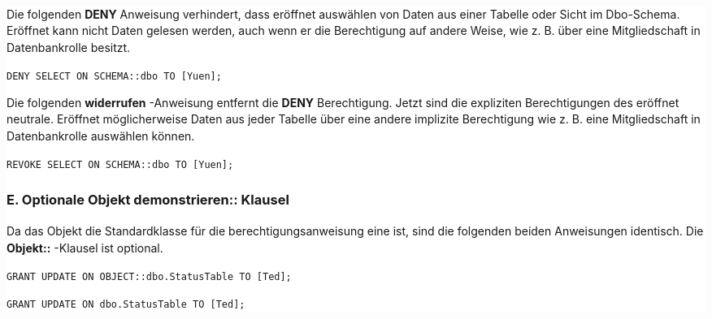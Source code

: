  Die folgenden **DENY** Anweisung verhindert, dass eröffnet auswählen von Daten aus einer Tabelle oder Sicht im Dbo-Schema. Eröffnet kann nicht Daten gelesen werden, auch wenn er die Berechtigung auf andere Weise, wie z. B. über eine Mitgliedschaft in Datenbankrolle besitzt.  
  
```  
DENY SELECT ON SCHEMA::dbo TO [Yuen];  
```  
  
 Die folgenden **widerrufen** -Anweisung entfernt die **DENY** Berechtigung. Jetzt sind die expliziten Berechtigungen des eröffnet neutrale. Eröffnet möglicherweise Daten aus jeder Tabelle über eine andere implizite Berechtigung wie z. B. eine Mitgliedschaft in Datenbankrolle auswählen können.  
  
```  
REVOKE SELECT ON SCHEMA::dbo TO [Yuen];  
```  
  
### <a name="e-demonstrating-the-optional-object-clause"></a>E. Optionale Objekt demonstrieren:: Klausel  
 Da das Objekt die Standardklasse für die berechtigungsanweisung eine ist, sind die folgenden beiden Anweisungen identisch. Die **Objekt::** -Klausel ist optional.  
  
```  
GRANT UPDATE ON OBJECT::dbo.StatusTable TO [Ted];  
```  
  
```  
GRANT UPDATE ON dbo.StatusTable TO [Ted];  
```  
  
  


